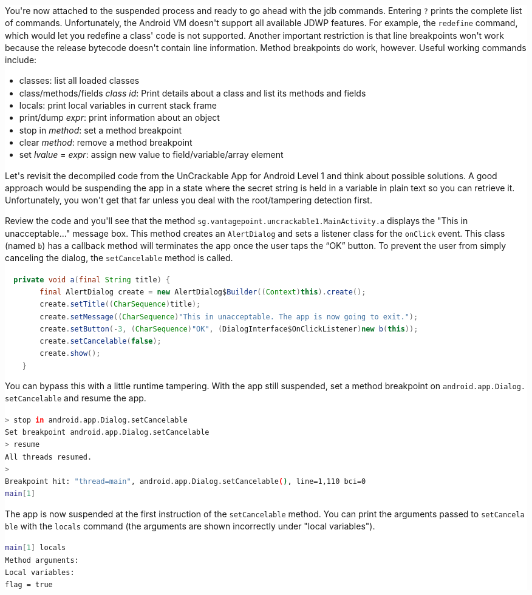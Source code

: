You're now attached to the suspended process and ready to go ahead with the jdb commands. Entering `?` prints the complete list of commands. Unfortunately, the Android VM doesn't support all available JDWP features. For example, the `redefine` command, which would let you redefine a class' code is not supported. Another important restriction is that line breakpoints won't work because the release bytecode doesn't contain line information. Method breakpoints do work, however. Useful working commands include:

- classes: list all loaded classes
- class/methods/fields _class id_: Print details about a class and list its methods and fields
- locals: print local variables in current stack frame
- print/dump _expr_: print information about an object
- stop in _method_: set a method breakpoint
- clear _method_: remove a method breakpoint
- set _lvalue_ = _expr_:  assign new value to field/variable/array element

Let's revisit the decompiled code from the UnCrackable App for Android Level 1 and think about possible solutions. A good approach would be suspending the app in a state where the secret string is held in a variable in plain text so you can retrieve it. Unfortunately, you won't get that far unless you deal with the root/tampering detection first.

Review the code and you'll see that the method `sg.vantagepoint.uncrackable1.MainActivity.a` displays the "This in unacceptable..." message box. This method creates an `AlertDialog` and sets a listener class for the `onClick` event. This class (named `b`) has a callback method will terminates the app once the user taps the “OK” button. To prevent the user from simply canceling the dialog, the `setCancelable` method is called.

```java
  private void a(final String title) {
        final AlertDialog create = new AlertDialog$Builder((Context)this).create();
        create.setTitle((CharSequence)title);
        create.setMessage((CharSequence)"This in unacceptable. The app is now going to exit.");
        create.setButton(-3, (CharSequence)"OK", (DialogInterface$OnClickListener)new b(this));
        create.setCancelable(false);
        create.show();
    }
```

You can bypass this with a little runtime tampering. With the app still suspended, set a method breakpoint on `android.app.Dialog.setCancelable` and resume the app.

```bash
> stop in android.app.Dialog.setCancelable
Set breakpoint android.app.Dialog.setCancelable
> resume
All threads resumed.
>
Breakpoint hit: "thread=main", android.app.Dialog.setCancelable(), line=1,110 bci=0
main[1]
```

The app is now suspended at the first instruction of the `setCancelable` method. You can print the arguments passed to `setCancelable` with the `locals` command (the arguments are shown incorrectly under "local variables").

```bash
main[1] locals
Method arguments:
Local variables:
flag = true
```
